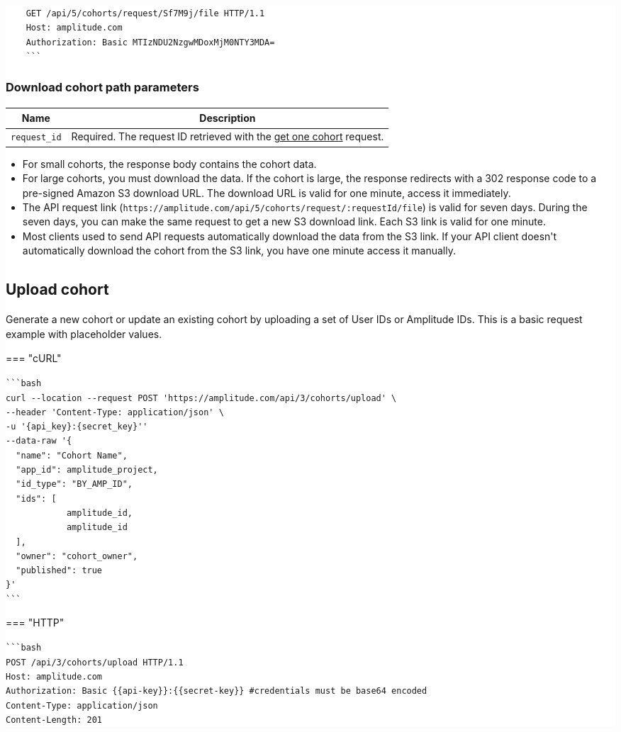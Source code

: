         GET /api/5/cohorts/request/Sf7M9j/file HTTP/1.1
        Host: amplitude.com
        Authorization: Basic MTIzNDU2NzgwMDoxMjM0NTY3MDA=
        ```

### Download cohort path parameters

|Name|Description|
|----|-----------|
|`request_id`|<span class="required">Required</span>. The request ID retrieved with the [get one cohort](#get-one-cohort) request.|

- For small cohorts, the response body contains the cohort data.
- For large cohorts, you must download the data. If the cohort is large, the response redirects with a 302 response code to a pre-signed Amazon S3 download URL. The download URL is valid for one minute, access it immediately.
- The API request link (`https://amplitude.com/api/5/cohorts/request/:requestId/file`) is valid for seven days. During the seven days, you can make the same request to get a new S3 download link. Each S3 link is valid for one minute.
- Most clients used to send API requests automatically download the data from the S3 link. If your API client doesn't automatically download the cohort from the S3 link, you have one minute access it manually.

## Upload cohort

Generate a new cohort or update an existing cohort by uploading a set of User IDs or Amplitude IDs. This is a basic request example with placeholder values.

=== "cURL"

    ```bash
    curl --location --request POST 'https://amplitude.com/api/3/cohorts/upload' \
    --header 'Content-Type: application/json' \
    -u '{api_key}:{secret_key}''
    --data-raw '{
      "name": "Cohort Name",
      "app_id": amplitude_project,
      "id_type": "BY_AMP_ID",
      "ids": [
                amplitude_id,
                amplitude_id
      ],
      "owner": "cohort_owner",
      "published": true
    }'
    ```

=== "HTTP"

    ```bash
    POST /api/3/cohorts/upload HTTP/1.1
    Host: amplitude.com
    Authorization: Basic {{api-key}}:{{secret-key}} #credentials must be base64 encoded
    Content-Type: application/json
    Content-Length: 201
